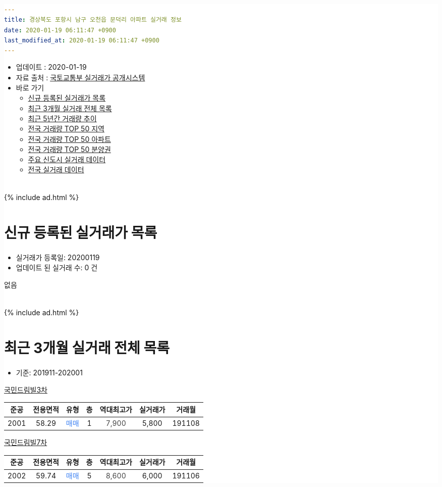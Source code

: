 ```yaml
---
title: 경상북도 포항시 남구 오천읍 문덕리 아파트 실거래 정보
date: 2020-01-19 06:11:47 +0900
last_modified_at: 2020-01-19 06:11:47 +0900
---
```


* 업데이트 : 2020-01-19
* 자료 출처 : [국토교통부 실거래가 공개시스템](http://rt.molit.go.kr)
* 바로 가기
    * [신규 등록된 실거래가 목록](#신규-등록된-실거래가-목록)
    * [최근 3개월 실거래 전체 목록](#최근-3개월-실거래-전체-목록)
    * [최근 5년간 거래량 추이](#최근-5년간-거래량-추이)
    * [전국 거래량 TOP 50 지역](https://apt-info.github.io/apt-trade-info/최근-3개월-전국에서-가장-거래가-많이-발생한-지역)
    * [전국 거래량 TOP 50 아파트](https://apt-info.github.io/apt-trade-info/최근-3개월-전국에서-가장-거래가-많이-발생한-아파트)
    * [전국 거래량 TOP 50 분양권](https://apt-info.github.io/apt-trade-info/최근-3개월-전국에서-가장-거래가-많이-발생한-분양권)
    * [주요 신도시 실거래 데이터](https://apt-info.github.io/apt-trade-info/주요-신도시)
    * [전국 실거래 데이터](https://apt-info.github.io/apt-trade-info/전국)
<br>
{% include ad.html %}
<br>

# 신규 등록된 실거래가 목록
* 실거래가 등록일: 20200119
* 업데이트 된 실거래 수: 0 건

없음

<br>
{% include ad.html %}
<br>

# 최근 3개월 실거래 전체 목록
* 기준: 201911-202001


[국민드림빌3차](https://search.naver.com/search.naver?query=%EA%B2%BD%EC%83%81%EB%B6%81%EB%8F%84+%ED%8F%AC%ED%95%AD%EC%8B%9C+%EB%82%A8%EA%B5%AC+%EC%98%A4%EC%B2%9C%EC%9D%8D+%EB%AC%B8%EB%8D%95%EB%A6%AC+%EA%B5%AD%EB%AF%BC%EB%93%9C%EB%A6%BC%EB%B9%8C3%EC%B0%A8)

|준공|전용면적|유형|층|역대최고가|실거래가|거래월|
|:---:|:---:|:---:|:---:|:---:|:---:|:---:|
|2001|58.29|<span style="color:#4285f3">매매</span>|1|<span style="color:#444444">7,900</span>|5,800|191108|

[국민드림빌7차](https://search.naver.com/search.naver?query=%EA%B2%BD%EC%83%81%EB%B6%81%EB%8F%84+%ED%8F%AC%ED%95%AD%EC%8B%9C+%EB%82%A8%EA%B5%AC+%EC%98%A4%EC%B2%9C%EC%9D%8D+%EB%AC%B8%EB%8D%95%EB%A6%AC+%EA%B5%AD%EB%AF%BC%EB%93%9C%EB%A6%BC%EB%B9%8C7%EC%B0%A8)

|준공|전용면적|유형|층|역대최고가|실거래가|거래월|
|:---:|:---:|:---:|:---:|:---:|:---:|:---:|
|2002|59.74|<span style="color:#4285f3">매매</span>|5|<span style="color:#444444">8,600</span>|6,000|191106|
